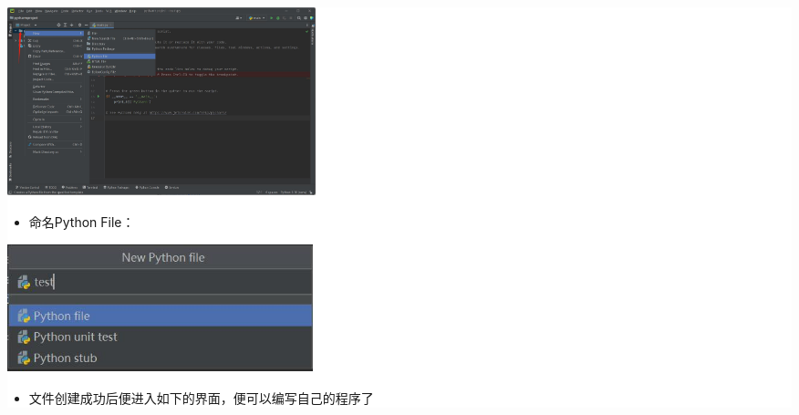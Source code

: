 <img src="../../../resource\3-FunctionsAndApplications\6.developmentGuide\python\build/pycharmfile1.jpg" style="zoom: 33%;" />



* 命名Python File：

<img src="../../../resource\3-FunctionsAndApplications\6.developmentGuide\python\build/pycharmfile2.jpg" style="zoom: 67%;" />



* 文件创建成功后便进入如下的界面，便可以编写自己的程序了
